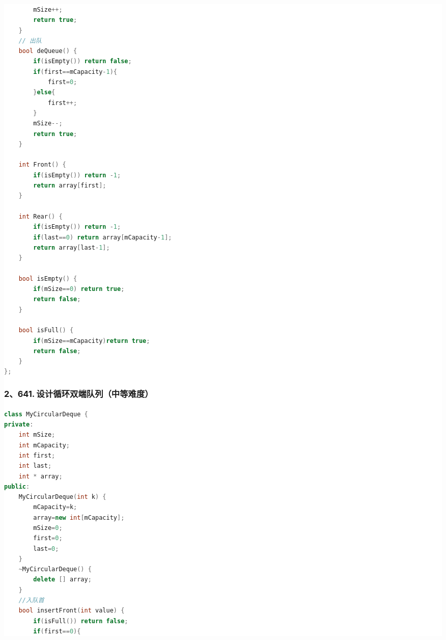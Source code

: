 ```c++
        mSize++;
        return true;
    }
    // 出队
    bool deQueue() {
        if(isEmpty()) return false;
        if(first==mCapacity-1){
            first=0;
        }else{
            first++;
        }
        mSize--;
        return true;
    }
    
    int Front() {
        if(isEmpty()) return -1;
        return array[first];
    }
    
    int Rear() {
        if(isEmpty()) return -1;
        if(last==0) return array[mCapacity-1];
        return array[last-1];
    }
    
    bool isEmpty() {
        if(mSize==0) return true;
        return false;
    }
    
    bool isFull() {
        if(mSize==mCapacity)return true;
        return false;
    }
};
```

### 2、641. 设计循环双端队列（中等难度）

```c++
class MyCircularDeque {
private:
    int mSize;
    int mCapacity;
    int first;
    int last;
    int * array;
public:
    MyCircularDeque(int k) {
        mCapacity=k;
        array=new int[mCapacity];
        mSize=0;
        first=0;
        last=0;
    }
    ~MyCircularDeque() {
        delete [] array;
    }
    //入队首
    bool insertFront(int value) {
        if(isFull()) return false;
        if(first==0){
```